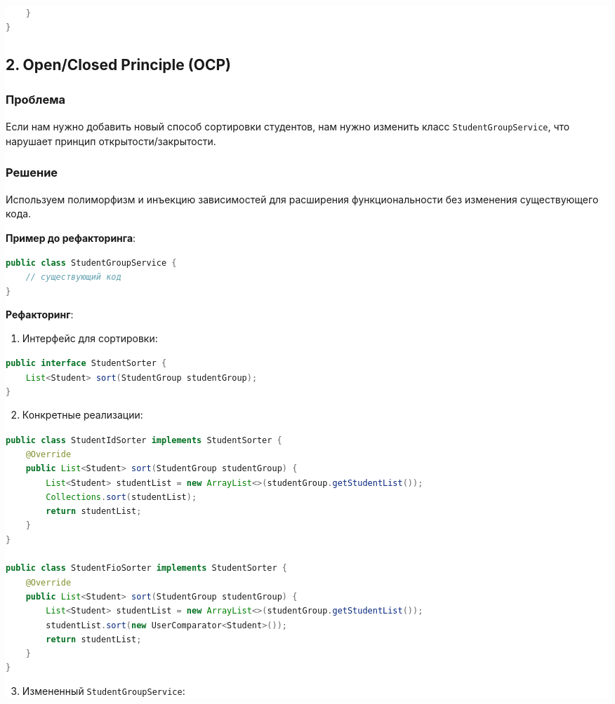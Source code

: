 ```java
    }
}
```

## 2. Open/Closed Principle (OCP)

### Проблема
Если нам нужно добавить новый способ сортировки студентов, нам нужно изменить класс `StudentGroupService`, что нарушает принцип открытости/закрытости.

### Решение
Используем полиморфизм и инъекцию зависимостей для расширения функциональности без изменения существующего кода.

**Пример до рефакторинга**:
```java
public class StudentGroupService {
    // существующий код
}
```

**Рефакторинг**:
1. Интерфейс для сортировки:

```java
public interface StudentSorter {
    List<Student> sort(StudentGroup studentGroup);
}
```

2. Конкретные реализации:

```java
public class StudentIdSorter implements StudentSorter {
    @Override
    public List<Student> sort(StudentGroup studentGroup) {
        List<Student> studentList = new ArrayList<>(studentGroup.getStudentList());
        Collections.sort(studentList);
        return studentList;
    }
}

public class StudentFioSorter implements StudentSorter {
    @Override
    public List<Student> sort(StudentGroup studentGroup) {
        List<Student> studentList = new ArrayList<>(studentGroup.getStudentList());
        studentList.sort(new UserComparator<Student>());
        return studentList;
    }
}
```

3. Измененный `StudentGroupService`:
